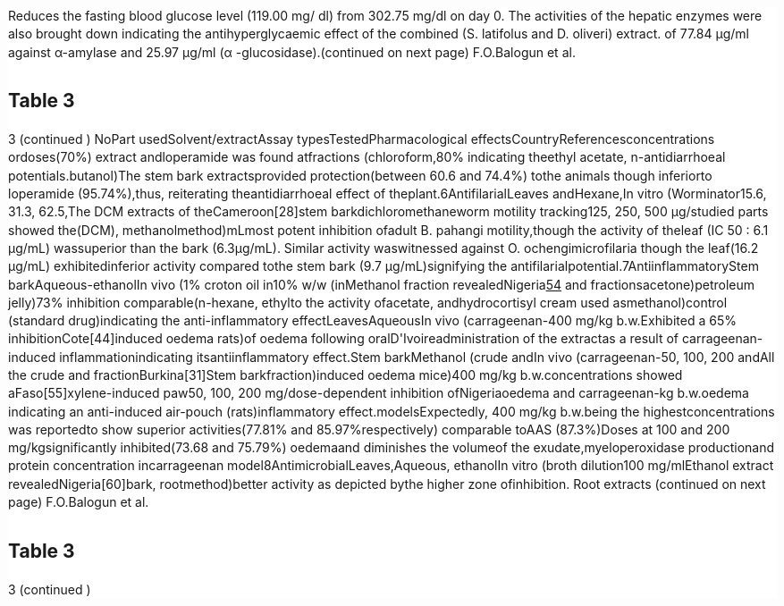 Reduces the fasting blood glucose level (119.00 mg/ dl) from 302.75 mg/dl on day 0. The activities of the hepatic enzymes were also brought down indicating the antihyperglycaemic effect of the combined (S. latifolus and D. oliveri) extract. of 77.84 μg/ml against α-amylase and 25.97 μg/ml (α -glucosidase).(continued on next page) F.O.Balogun et al.


## Table 3
3
(continued )
NoPart usedSolvent/extractAssay typesTestedPharmacological effectsCountryReferencesconcentrations ordoses(70%) extract andloperamide was found atfractions (chloroform,80% indicating theethyl acetate, n-antidiarrhoeal potentials.butanol)The stem bark extractsprovided protection(between 60.6 and 74.4%) tothe animals though inferiorto loperamide (95.74%),thus, reiterating theantidiarrhoeal effect of theplant.6AntifilarialLeaves andHexane,In vitro (Worminator15.6, 31.3, 62.5,The DCM extracts of theCameroon[28]stem barkdichloromethaneworm motility tracking125, 250, 500 μg/studied parts showed the(DCM), methanolmethod)mLmost potent inhibition ofadult B. pahangi motility,though the activity of theleaf (IC 50 : 6.1 μg/mL) wassuperior than the bark (6.3μg/mL). Similar activity waswitnessed against O. ochengimicrofilaria though the leaf(16.2 μg/mL) exhibitedinferior activity compared tothe stem bark (9.7 μg/mL)signifying the antifilarialpotential.7AntiinflammatoryStem barkAqueous-ethanolIn vivo (1% croton oil in10% w/w (inMethanol fraction revealedNigeria[54](70%) and fractionsacetone)petroleum jelly)73% inhibition comparable(n-hexane, ethylto the activity ofacetate, andhydrocortisyl cream used asmethanol)control (standard drug)indicating the anti-inflammatory effectLeavesAqueousIn vivo (carrageenan-400 mg/kg b.w.Exhibited a 65% inhibitionCote[44]induced oedema rats)of oedema following oralD'Ivoireadministration of the extractas a result of carrageenan-induced inflammationindicating itsantiinflammatory effect.Stem barkMethanol (crude andIn vivo (carrageenan-50, 100, 200 andAll the crude and fractionBurkina[31]Stem barkfraction)induced oedema mice)400 mg/kg b.w.concentrations showed aFaso[55]xylene-induced paw50, 100, 200 mg/dose-dependent inhibition ofNigeriaoedema and carrageenan-kg b.w.oedema indicating an anti-induced air-pouch (rats)inflammatory effect.modelsExpectedly, 400 mg/kg b.w.being the highestconcentrations was reportedto show superior activities(77.81% and 85.97%respectively) comparable toAAS (87.3%)Doses at 100 and 200 mg/kgsignificantly inhibited(73.68 and 75.79%) oedemaand diminishes the volumeof the exudate,myeloperoxidase productionand protein concentration incarrageenan model8AntimicrobialLeaves,Aqueous, ethanolIn vitro (broth dilution100 mg/mlEthanol extract revealedNigeria[60]bark, rootmethod)better activity as depicted bythe higher zone ofinhibition. Root extracts
(continued on next page) F.O.Balogun et al.


## Table 3
3
(continued )